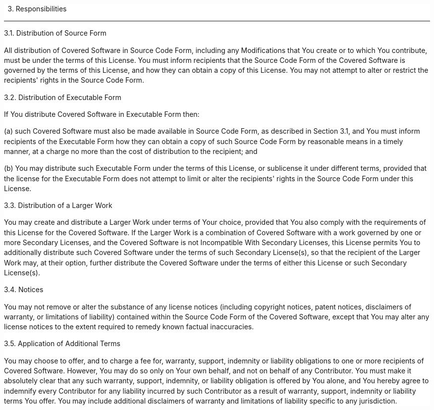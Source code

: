 3. Responsibilities

---

3.1. Distribution of Source Form

All distribution of Covered Software in Source Code Form, including any
Modifications that You create or to which You contribute, must be under the
terms of this License. You must inform recipients that the Source Code Form
of the Covered Software is governed by the terms of this License, and how
they can obtain a copy of this License. You may not attempt to alter or
restrict the recipients' rights in the Source Code Form.

3.2. Distribution of Executable Form

If You distribute Covered Software in Executable Form then:

(a) such Covered Software must also be made available in Source Code Form, as
described in Section 3.1, and You must inform recipients of the Executable
Form how they can obtain a copy of such Source Code Form by reasonable means
in a timely manner, at a charge no more than the cost of distribution to the
recipient; and

(b) You may distribute such Executable Form under the terms of this License,
or sublicense it under different terms, provided that the license for the
Executable Form does not attempt to limit or alter the recipients' rights in
the Source Code Form under this License.

3.3. Distribution of a Larger Work

You may create and distribute a Larger Work under terms of Your choice,
provided that You also comply with the requirements of this License for the
Covered Software. If the Larger Work is a combination of Covered Software
with a work governed by one or more Secondary Licenses, and the Covered
Software is not Incompatible With Secondary Licenses, this License permits
You to additionally distribute such Covered Software under the terms of such
Secondary License(s), so that the recipient of the Larger Work may, at their
option, further distribute the Covered Software under the terms of either
this License or such Secondary License(s).

3.4. Notices

You may not remove or alter the substance of any license notices (including
copyright notices, patent notices, disclaimers of warranty, or limitations of
liability) contained within the Source Code Form of the Covered Software,
except that You may alter any license notices to the extent required to
remedy known factual inaccuracies.

3.5. Application of Additional Terms

You may choose to offer, and to charge a fee for, warranty, support,
indemnity or liability obligations to one or more recipients of Covered
Software. However, You may do so only on Your own behalf, and not on behalf
of any Contributor. You must make it absolutely clear that any such warranty,
support, indemnity, or liability obligation is offered by You alone, and You
hereby agree to indemnify every Contributor for any liability incurred by
such Contributor as a result of warranty, support, indemnity or liability
terms You offer. You may include additional disclaimers of warranty and
limitations of liability specific to any jurisdiction.

